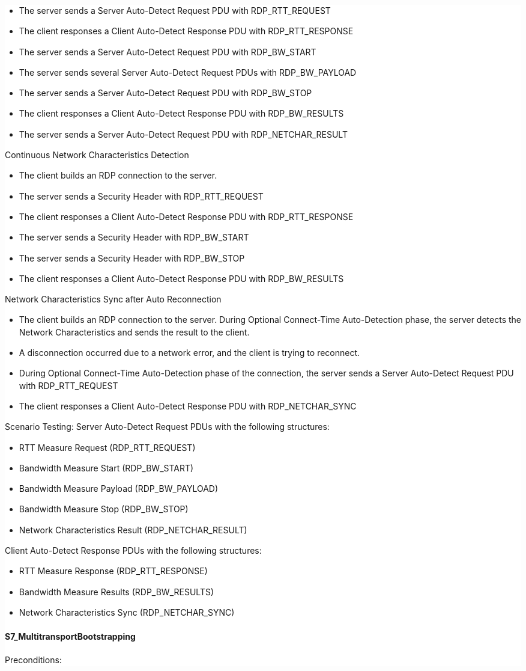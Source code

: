 * The server sends a Server Auto-Detect Request PDU with RDP_RTT_REQUEST

* The client responses a Client Auto-Detect Response PDU with RDP_RTT_RESPONSE

* The server sends a Server Auto-Detect Request PDU with RDP_BW_START

* The server sends several Server Auto-Detect Request PDUs with RDP_BW_PAYLOAD

* The server sends a Server Auto-Detect Request PDU with RDP_BW_STOP

* The client responses a Client Auto-Detect Response PDU with RDP_BW_RESULTS

* The server sends a Server Auto-Detect Request PDU with RDP_NETCHAR_RESULT

Continuous Network Characteristics Detection

* The client builds an RDP connection to the server.

* The server sends a Security Header with RDP_RTT_REQUEST

* The client responses a Client Auto-Detect Response PDU with RDP_RTT_RESPONSE

* The server sends a Security Header with RDP_BW_START

* The server sends a Security Header with RDP_BW_STOP

* The client responses a Client Auto-Detect Response PDU with RDP_BW_RESULTS

Network Characteristics Sync after Auto Reconnection

* The client builds an RDP connection to the server. During Optional Connect-Time Auto-Detection phase, the server detects the Network Characteristics and sends the result to the client.

* A disconnection occurred due to a network error, and the client is trying to reconnect.

* During Optional Connect-Time Auto-Detection phase of the connection, the server sends a Server Auto-Detect Request PDU with RDP_RTT_REQUEST

* The client responses a Client Auto-Detect Response PDU with RDP_NETCHAR_SYNC

Scenario Testing:
Server Auto-Detect Request PDUs with the following structures:

* RTT Measure Request (RDP_RTT_REQUEST)

* Bandwidth Measure Start (RDP_BW_START)

* Bandwidth Measure Payload (RDP_BW_PAYLOAD)

* Bandwidth Measure Stop (RDP_BW_STOP)

* Network Characteristics Result (RDP_NETCHAR_RESULT)

Client Auto-Detect Response PDUs with the following structures:

* RTT Measure Response (RDP_RTT_RESPONSE)

* Bandwidth Measure Results (RDP_BW_RESULTS)

* Network Characteristics Sync (RDP_NETCHAR_SYNC) 

#### <a name="_Toc396468158"/>S7_MultitransportBootstrapping
Preconditions:
